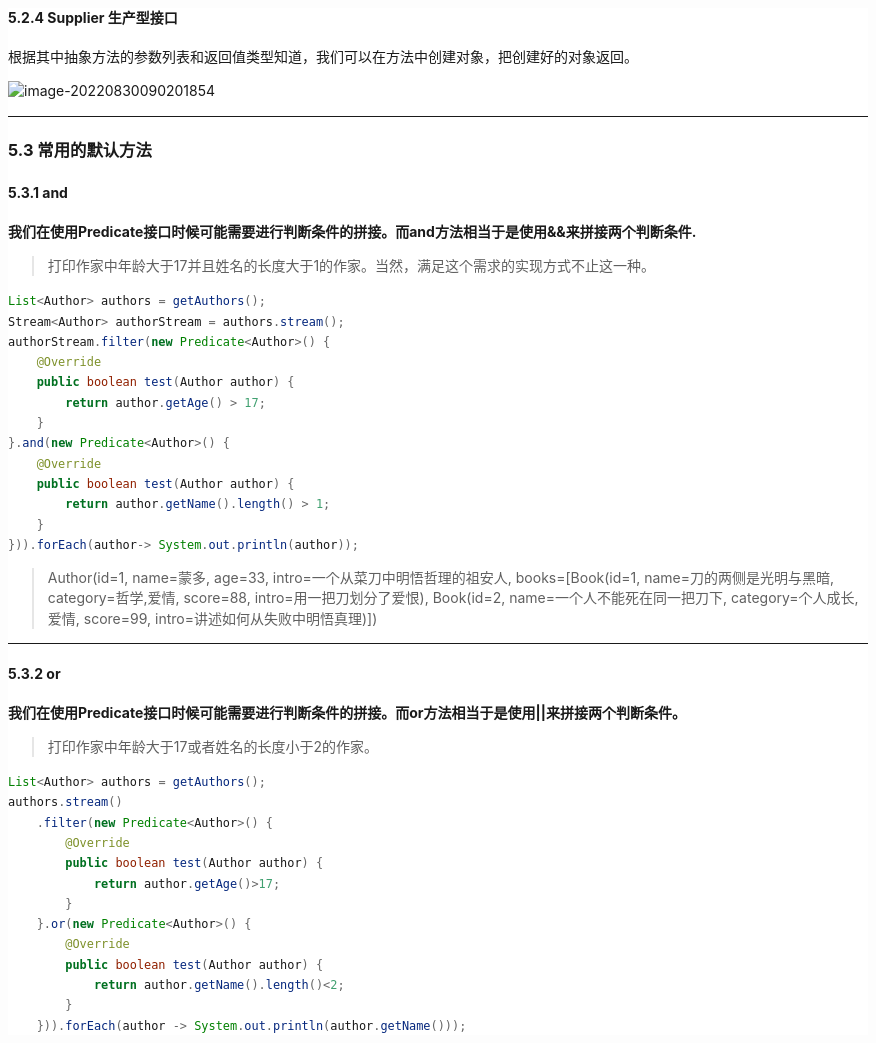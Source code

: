 #### 5.2.4 Supplier 生产型接口

根据其中抽象方法的参数列表和返回值类型知道，我们可以在方法中创建对象，把创建好的对象返回。

![image-20220830090201854](https://images.waer.ltd/img/image-20220830090201854.png)

****

### 5.3 常用的默认方法

#### 5.3.1 and

**我们在使用Predicate接口时候可能需要进行判断条件的拼接。而and方法相当于是使用&&来拼接两个判断条件.**

> 打印作家中年龄大于17并且姓名的长度大于1的作家。当然，满足这个需求的实现方式不止这一种。

```java
List<Author> authors = getAuthors();
Stream<Author> authorStream = authors.stream();
authorStream.filter(new Predicate<Author>() {
    @Override
    public boolean test(Author author) {
        return author.getAge() > 17;
    }
}.and(new Predicate<Author>() {
    @Override
    public boolean test(Author author) {
        return author.getName().length() > 1;
    }
})).forEach(author-> System.out.println(author));
```

> Author(id=1, name=蒙多, age=33, intro=一个从菜刀中明悟哲理的祖安人, books=[Book(id=1, name=刀的两侧是光明与黑暗, category=哲学,爱情, score=88, intro=用一把刀划分了爱恨), Book(id=2, name=一个人不能死在同一把刀下, category=个人成长,爱情, score=99, intro=讲述如何从失败中明悟真理)])

****

#### 5.3.2 or

**我们在使用Predicate接口时候可能需要进行判断条件的拼接。而or方法相当于是使用||来拼接两个判断条件。**

> 打印作家中年龄大于17或者姓名的长度小于2的作家。

```java
List<Author> authors = getAuthors();
authors.stream()
    .filter(new Predicate<Author>() {
        @Override
        public boolean test(Author author) {
            return author.getAge()>17;
        }
    }.or(new Predicate<Author>() {
        @Override
        public boolean test(Author author) {
            return author.getName().length()<2;
        }
    })).forEach(author -> System.out.println(author.getName()));
```

